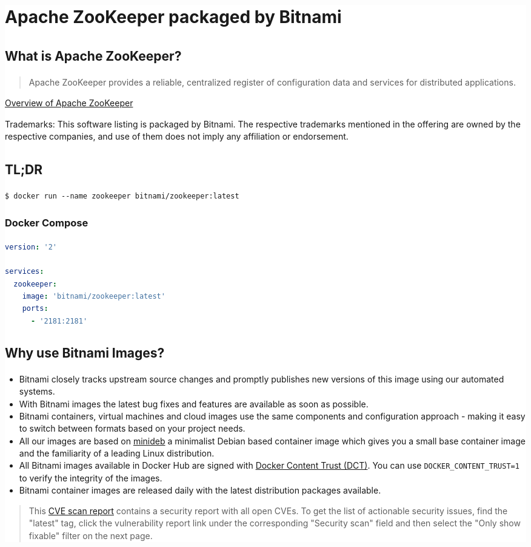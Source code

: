 # Apache ZooKeeper packaged by Bitnami

## What is Apache ZooKeeper?

> Apache ZooKeeper provides a reliable, centralized register of configuration data and services for distributed applications.

[Overview of Apache ZooKeeper](https://zookeeper.apache.org)

Trademarks: This software listing is packaged by Bitnami. The respective trademarks mentioned in the offering are owned by the respective companies, and use of them does not imply any affiliation or endorsement.

## TL;DR

```console
$ docker run --name zookeeper bitnami/zookeeper:latest
```

### Docker Compose

```yaml
version: '2'

services:
  zookeeper:
    image: 'bitnami/zookeeper:latest'
    ports:
      - '2181:2181'
```

## Why use Bitnami Images?

* Bitnami closely tracks upstream source changes and promptly publishes new versions of this image using our automated systems.
* With Bitnami images the latest bug fixes and features are available as soon as possible.
* Bitnami containers, virtual machines and cloud images use the same components and configuration approach - making it easy to switch between formats based on your project needs.
* All our images are based on [minideb](https://github.com/bitnami/minideb) a minimalist Debian based container image which gives you a small base container image and the familiarity of a leading Linux distribution.
* All Bitnami images available in Docker Hub are signed with [Docker Content Trust (DCT)](https://docs.docker.com/engine/security/trust/content_trust/). You can use `DOCKER_CONTENT_TRUST=1` to verify the integrity of the images.
* Bitnami container images are released daily with the latest distribution packages available.


> This [CVE scan report](https://quay.io/repository/bitnami/zookeeper?tab=tags) contains a security report with all open CVEs. To get the list of actionable security issues, find the "latest" tag, click the vulnerability report link under the corresponding "Security scan" field and then select the "Only show fixable" filter on the next page.
